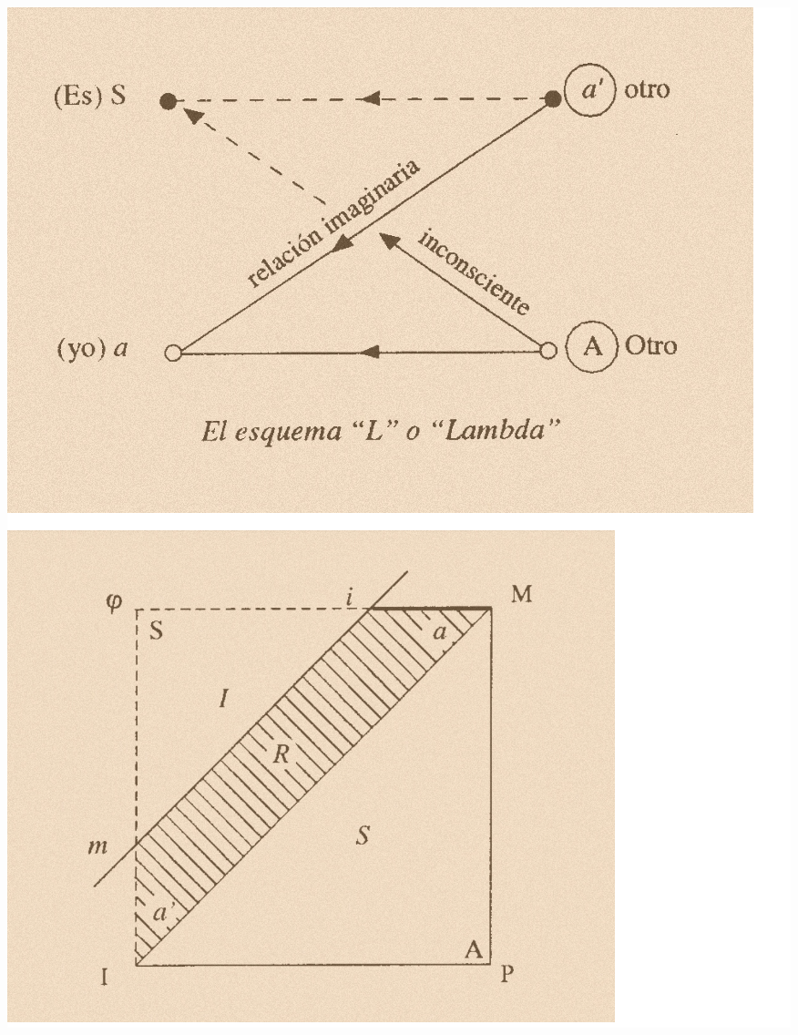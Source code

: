 ![](images/KleinFantasy/KleinsbottleFantasy27.png)

![](images/KleinFantasy/KleinsbottleFantasy28.png)
